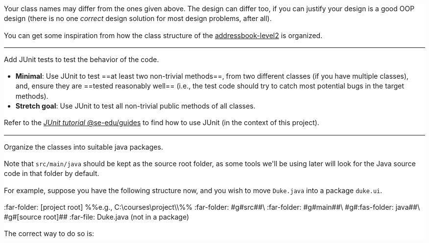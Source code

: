 <box type="info" seamless>

Your class names may differ from the ones given above. The design can differ too, if you can justify your design is a good OOP design (there is no one _correct_ design solution for most design problems, after all).
</box>

<box type="tip" seamless>

You can get some inspiration from how the class structure of the [addressbook-level2](https://github.com/se-edu/addressbook-level2) is organized.
</box>
</div><hr>
<div id="A-JUnit">
<include boilerplate src="dukeExtensionTitle.md" var-extId="A-JUnit"
         var-extHeading="Add JUnit tests"/>

Add JUnit tests to test the behavior of the code.

* **Minimal**: Use JUnit to test ==at least two non-trivial methods==, from two different classes (if you have multiple classes),<br>
  and, ensure they are ==tested reasonably well== (i.e., the test code should try to catch most potential bugs in the target methods).
* **Stretch goal**: Use JUnit to test all non-trivial public methods of all classes.

Refer to the [_JUnit tutorial_ @se-edu/guides](https://se-education.org/guides/tutorials/junit.html) to find how to use JUnit (in the context of this project).

</tab>
</tabs>


</div><hr>
<div id="A-Packages">
<include boilerplate src="dukeExtensionTitle.md" var-extId="A-Packages"
         var-extHeading="Divide classes into packages"/>

Organize the classes into suitable java packages.

<box type="warning" seamless>

Note that `src/main/java` should be kept as the <tooltip content="root folder for Java source code">source root</tooltip> folder, as some tools we'll be using later will look for the Java source code in that folder by default.

For example, suppose you have the following structure now, and you wish to move `Duke.java` into a package `duke.ui`.

<tree>
:far-folder: [project root] %%e.g., C:\courses\project\\%%
  :far-folder: #g#src##\
    :far-folder: #g#main##\
      #g#:fas-folder: java##\ #g#[source root]##
        :far-file: Duke.java (not in a package)
</tree>

The correct way to do so is:
